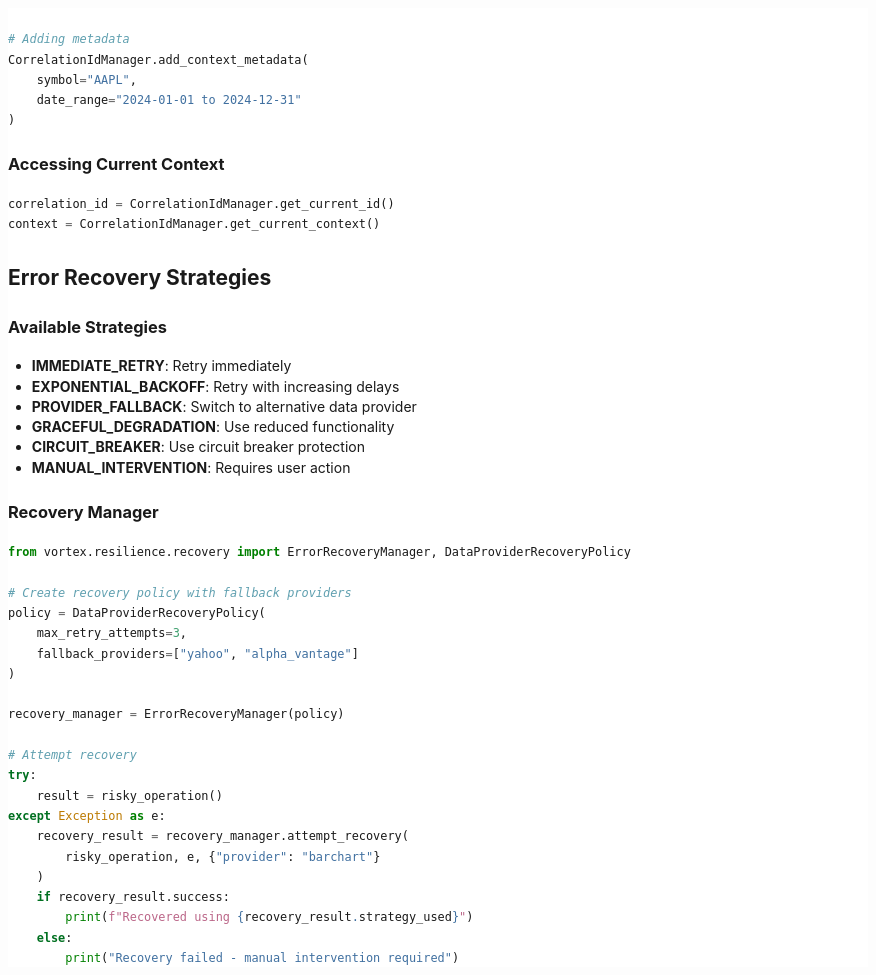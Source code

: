 ```python

# Adding metadata
CorrelationIdManager.add_context_metadata(
    symbol="AAPL",
    date_range="2024-01-01 to 2024-12-31"
)
```

### Accessing Current Context

```python
correlation_id = CorrelationIdManager.get_current_id()
context = CorrelationIdManager.get_current_context()
```

## Error Recovery Strategies

### Available Strategies

- **IMMEDIATE_RETRY**: Retry immediately
- **EXPONENTIAL_BACKOFF**: Retry with increasing delays
- **PROVIDER_FALLBACK**: Switch to alternative data provider
- **GRACEFUL_DEGRADATION**: Use reduced functionality
- **CIRCUIT_BREAKER**: Use circuit breaker protection
- **MANUAL_INTERVENTION**: Requires user action

### Recovery Manager

```python
from vortex.resilience.recovery import ErrorRecoveryManager, DataProviderRecoveryPolicy

# Create recovery policy with fallback providers
policy = DataProviderRecoveryPolicy(
    max_retry_attempts=3,
    fallback_providers=["yahoo", "alpha_vantage"]
)

recovery_manager = ErrorRecoveryManager(policy)

# Attempt recovery
try:
    result = risky_operation()
except Exception as e:
    recovery_result = recovery_manager.attempt_recovery(
        risky_operation, e, {"provider": "barchart"}
    )
    if recovery_result.success:
        print(f"Recovered using {recovery_result.strategy_used}")
    else:
        print("Recovery failed - manual intervention required")
```
